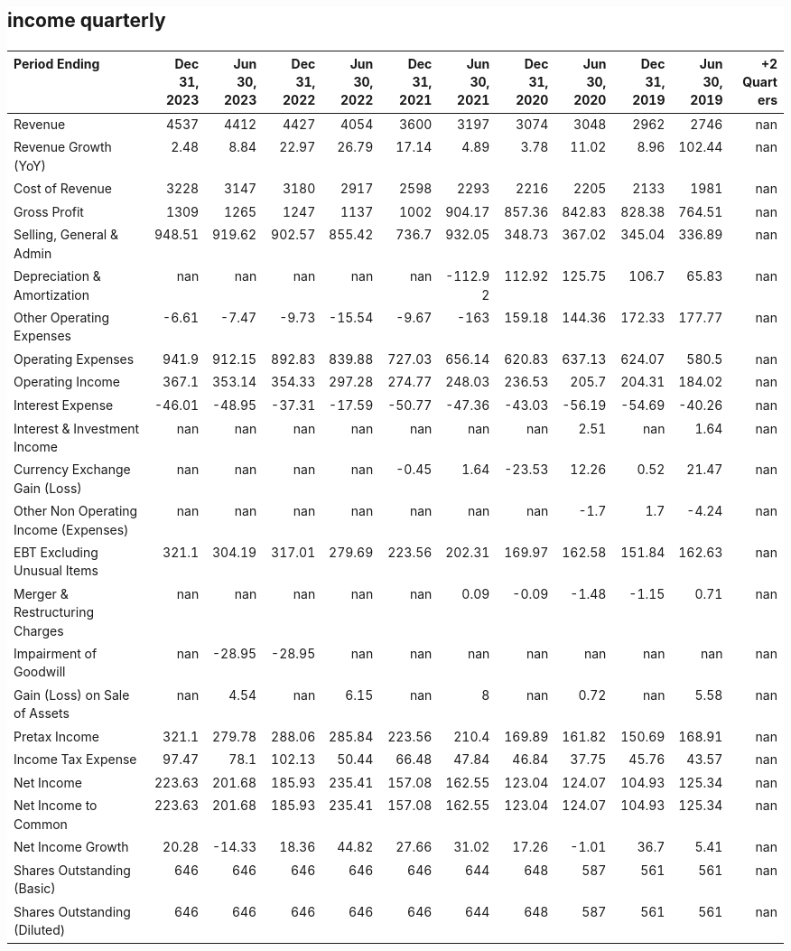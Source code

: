 ## income quarterly
| Period Ending                         |   Dec 31, 2023 |   Jun 30, 2023 |   Dec 31, 2022 |   Jun 30, 2022 |   Dec 31, 2021 |   Jun 30, 2021 |   Dec 31, 2020 |   Jun 30, 2020 |   Dec 31, 2019 |   Jun 30, 2019 |   +2 Quarters |
|:--------------------------------------|---------------:|---------------:|---------------:|---------------:|---------------:|---------------:|---------------:|---------------:|---------------:|---------------:|--------------:|
| Revenue                               |        4537    |        4412    |        4427    |        4054    |       3600     |        3197    |        3074    |        3048    |        2962    |       2746     |           nan |
| Revenue Growth (YoY)                  |           2.48 |           8.84 |          22.97 |          26.79 |         17.14  |           4.89 |           3.78 |          11.02 |           8.96 |        102.44  |           nan |
| Cost of Revenue                       |        3228    |        3147    |        3180    |        2917    |       2598     |        2293    |        2216    |        2205    |        2133    |       1981     |           nan |
| Gross Profit                          |        1309    |        1265    |        1247    |        1137    |       1002     |         904.17 |         857.36 |         842.83 |         828.38 |        764.51  |           nan |
| Selling, General & Admin              |         948.51 |         919.62 |         902.57 |         855.42 |        736.7   |         932.05 |         348.73 |         367.02 |         345.04 |        336.89  |           nan |
| Depreciation & Amortization           |         nan    |         nan    |         nan    |         nan    |        nan     |        -112.92 |         112.92 |         125.75 |         106.7  |         65.83  |           nan |
| Other Operating Expenses              |          -6.61 |          -7.47 |          -9.73 |         -15.54 |         -9.67  |        -163    |         159.18 |         144.36 |         172.33 |        177.77  |           nan |
| Operating Expenses                    |         941.9  |         912.15 |         892.83 |         839.88 |        727.03  |         656.14 |         620.83 |         637.13 |         624.07 |        580.5   |           nan |
| Operating Income                      |         367.1  |         353.14 |         354.33 |         297.28 |        274.77  |         248.03 |         236.53 |         205.7  |         204.31 |        184.02  |           nan |
| Interest Expense                      |         -46.01 |         -48.95 |         -37.31 |         -17.59 |        -50.77  |         -47.36 |         -43.03 |         -56.19 |         -54.69 |        -40.26  |           nan |
| Interest & Investment Income          |         nan    |         nan    |         nan    |         nan    |        nan     |         nan    |         nan    |           2.51 |         nan    |          1.64  |           nan |
| Currency Exchange Gain (Loss)         |         nan    |         nan    |         nan    |         nan    |         -0.45  |           1.64 |         -23.53 |          12.26 |           0.52 |         21.47  |           nan |
| Other Non Operating Income (Expenses) |         nan    |         nan    |         nan    |         nan    |        nan     |         nan    |         nan    |          -1.7  |           1.7  |         -4.24  |           nan |
| EBT Excluding Unusual Items           |         321.1  |         304.19 |         317.01 |         279.69 |        223.56  |         202.31 |         169.97 |         162.58 |         151.84 |        162.63  |           nan |
| Merger & Restructuring Charges        |         nan    |         nan    |         nan    |         nan    |        nan     |           0.09 |          -0.09 |          -1.48 |          -1.15 |          0.71  |           nan |
| Impairment of Goodwill                |         nan    |         -28.95 |         -28.95 |         nan    |        nan     |         nan    |         nan    |         nan    |         nan    |        nan     |           nan |
| Gain (Loss) on Sale of Assets         |         nan    |           4.54 |         nan    |           6.15 |        nan     |           8    |         nan    |           0.72 |         nan    |          5.58  |           nan |
| Pretax Income                         |         321.1  |         279.78 |         288.06 |         285.84 |        223.56  |         210.4  |         169.89 |         161.82 |         150.69 |        168.91  |           nan |
| Income Tax Expense                    |          97.47 |          78.1  |         102.13 |          50.44 |         66.48  |          47.84 |          46.84 |          37.75 |          45.76 |         43.57  |           nan |
| Net Income                            |         223.63 |         201.68 |         185.93 |         235.41 |        157.08  |         162.55 |         123.04 |         124.07 |         104.93 |        125.34  |           nan |
| Net Income to Common                  |         223.63 |         201.68 |         185.93 |         235.41 |        157.08  |         162.55 |         123.04 |         124.07 |         104.93 |        125.34  |           nan |
| Net Income Growth                     |          20.28 |         -14.33 |          18.36 |          44.82 |         27.66  |          31.02 |          17.26 |          -1.01 |          36.7  |          5.41  |           nan |
| Shares Outstanding (Basic)            |         646    |         646    |         646    |         646    |        646     |         644    |         648    |         587    |         561    |        561     |           nan |
| Shares Outstanding (Diluted)          |         646    |         646    |         646    |         646    |        646     |         644    |         648    |         587    |         561    |        561     |           nan |